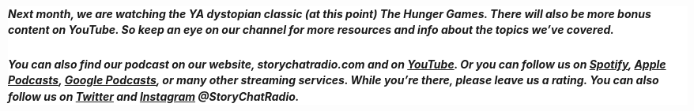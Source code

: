 ##### Next month, we are watching the YA dystopian classic (at this point) _The Hunger Games_. There will also be more bonus content on YouTube. So keep an eye on our channel for more resources and info about the topics we’ve covered.  

##### You can also find our podcast on our website, storychatradio.com and on [YouTube](https://www.youtube.com/@storychatradio?target=_blank). Or you can follow us on [Spotify](https://open.spotify.com/show/3o7zYGOeJMHfKFdCrhlILb?target=_blank), [Apple Podcasts](https://podcasts.apple.com/us/podcast/story-chat-radio/id1483688097?target=_blank), [Google Podcasts](https://podcasts.google.com/?feed=aHR0cHM6Ly9zdG9yeWNoYXRyYWRpby5saWJzeW4uY29tL3Jzcw&ep=14), or many other streaming services. While you’re there, please leave us a rating. You can also follow us on [Twitter](http://www.twitter.com/storychatradio?target=_blank) and [Instagram](http://www.instagram.com/storychatradio?target=_blank) @StoryChatRadio.
